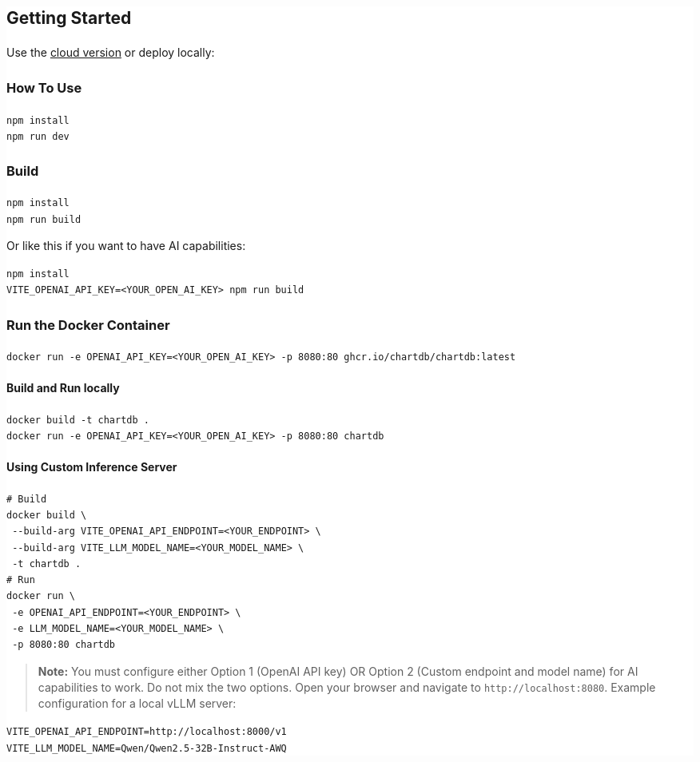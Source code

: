 
## Getting Started
[](https://github.com/chartdb/chartdb#getting-started)
Use the [cloud version](https://app.chartdb.io?ref=github_readme_2) or deploy locally:
### How To Use
[](https://github.com/chartdb/chartdb#how-to-use)
```
npm install
npm run dev
```

### Build
[](https://github.com/chartdb/chartdb#build)
```
npm install
npm run build
```

Or like this if you want to have AI capabilities:
```
npm install
VITE_OPENAI_API_KEY=<YOUR_OPEN_AI_KEY> npm run build
```

### Run the Docker Container
[](https://github.com/chartdb/chartdb#run-the-docker-container)
```
docker run -e OPENAI_API_KEY=<YOUR_OPEN_AI_KEY> -p 8080:80 ghcr.io/chartdb/chartdb:latest
```

#### Build and Run locally
[](https://github.com/chartdb/chartdb#build-and-run-locally)
```
docker build -t chartdb .
docker run -e OPENAI_API_KEY=<YOUR_OPEN_AI_KEY> -p 8080:80 chartdb
```

#### Using Custom Inference Server
[](https://github.com/chartdb/chartdb#using-custom-inference-server)
```
# Build
docker build \
 --build-arg VITE_OPENAI_API_ENDPOINT=<YOUR_ENDPOINT> \
 --build-arg VITE_LLM_MODEL_NAME=<YOUR_MODEL_NAME> \
 -t chartdb .
# Run
docker run \
 -e OPENAI_API_ENDPOINT=<YOUR_ENDPOINT> \
 -e LLM_MODEL_NAME=<YOUR_MODEL_NAME> \
 -p 8080:80 chartdb
```

> **Note:** You must configure either Option 1 (OpenAI API key) OR Option 2 (Custom endpoint and model name) for AI capabilities to work. Do not mix the two options.
Open your browser and navigate to `http://localhost:8080`.
Example configuration for a local vLLM server:
```
VITE_OPENAI_API_ENDPOINT=http://localhost:8000/v1
VITE_LLM_MODEL_NAME=Qwen/Qwen2.5-32B-Instruct-AWQ
```
